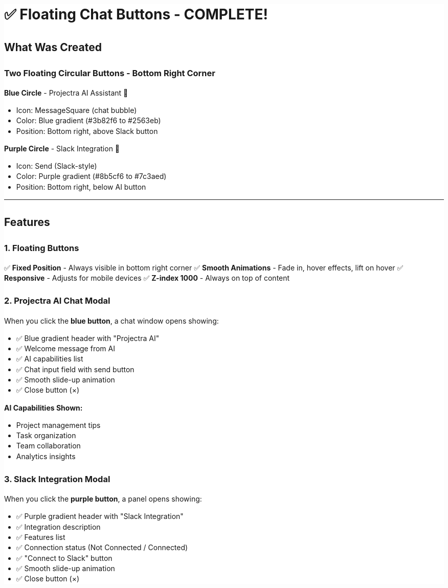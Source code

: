 # ✅ Floating Chat Buttons - COMPLETE!

## What Was Created

### Two Floating Circular Buttons - Bottom Right Corner

**Blue Circle** - Projectra AI Assistant 🤖
- Icon: MessageSquare (chat bubble)
- Color: Blue gradient (#3b82f6 to #2563eb)
- Position: Bottom right, above Slack button

**Purple Circle** - Slack Integration 💬
- Icon: Send (Slack-style)
- Color: Purple gradient (#8b5cf6 to #7c3aed)
- Position: Bottom right, below AI button

---

## Features

### 1. Floating Buttons
✅ **Fixed Position** - Always visible in bottom right corner
✅ **Smooth Animations** - Fade in, hover effects, lift on hover
✅ **Responsive** - Adjusts for mobile devices
✅ **Z-index 1000** - Always on top of content

### 2. Projectra AI Chat Modal
When you click the **blue button**, a chat window opens showing:
- ✅ Blue gradient header with "Projectra AI"
- ✅ Welcome message from AI
- ✅ AI capabilities list
- ✅ Chat input field with send button
- ✅ Smooth slide-up animation
- ✅ Close button (×)

**AI Capabilities Shown:**
- Project management tips
- Task organization
- Team collaboration
- Analytics insights

### 3. Slack Integration Modal
When you click the **purple button**, a panel opens showing:
- ✅ Purple gradient header with "Slack Integration"
- ✅ Integration description
- ✅ Features list
- ✅ Connection status (Not Connected / Connected)
- ✅ "Connect to Slack" button
- ✅ Smooth slide-up animation
- ✅ Close button (×)
